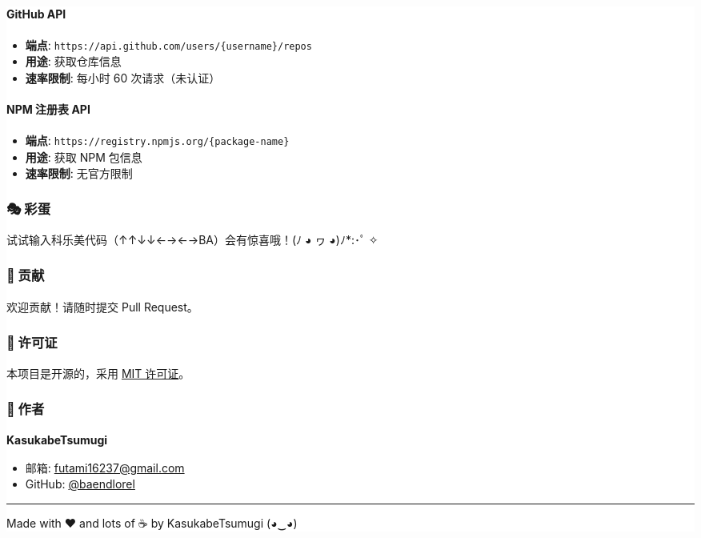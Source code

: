 #### GitHub API

- **端点**: `https://api.github.com/users/{username}/repos`
- **用途**: 获取仓库信息
- **速率限制**: 每小时 60 次请求（未认证）

#### NPM 注册表 API

- **端点**: `https://registry.npmjs.org/{package-name}`
- **用途**: 获取 NPM 包信息
- **速率限制**: 无官方限制

### 🎭 彩蛋

试试输入科乐美代码（↑↑↓↓←→←→BA）会有惊喜哦！(ﾉ ◕ ヮ ◕)ﾉ\*:･ﾟ ✧

### 🤝 贡献

欢迎贡献！请随时提交 Pull Request。

### 📄 许可证

本项目是开源的，采用 [MIT 许可证](LICENSE)。

### 👤 作者

**KasukabeTsumugi**

- 邮箱: futami16237@gmail.com
- GitHub: [@baendlorel](https://github.com/baendlorel)

---

Made with ❤️ and lots of ☕ by KasukabeTsumugi (◕‿◕)
